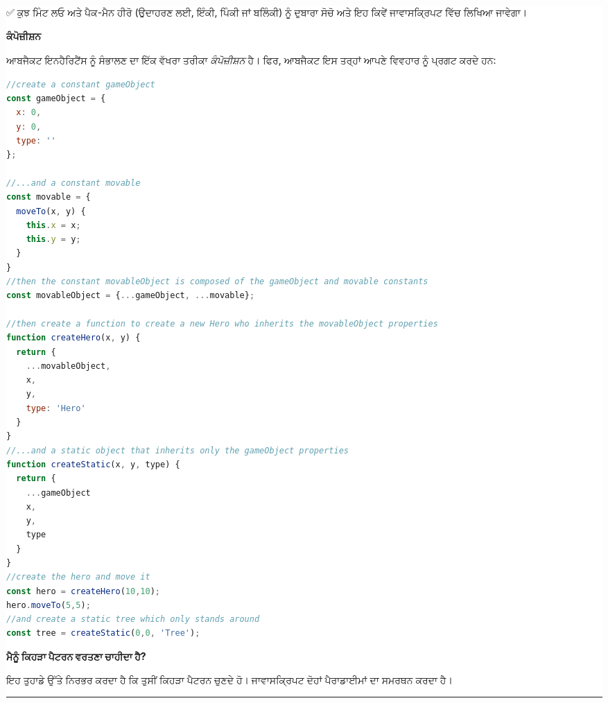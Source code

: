✅ ਕੁਝ ਮਿੰਟ ਲਓ ਅਤੇ ਪੈਕ-ਮੈਨ ਹੀਰੋ (ਉਦਾਹਰਣ ਲਈ, ਇੰਕੀ, ਪਿੰਕੀ ਜਾਂ ਬਲਿੰਕੀ) ਨੂੰ ਦੁਬਾਰਾ ਸੋਚੋ ਅਤੇ ਇਹ ਕਿਵੇਂ ਜਾਵਾਸਕ੍ਰਿਪਟ ਵਿੱਚ ਲਿਖਿਆ ਜਾਵੇਗਾ।

**ਕੰਪੋਜ਼ੀਸ਼ਨ**

ਆਬਜੈਕਟ ਇਨਹੈਰਿਟੈਂਸ ਨੂੰ ਸੰਭਾਲਣ ਦਾ ਇੱਕ ਵੱਖਰਾ ਤਰੀਕਾ *ਕੰਪੋਜ਼ੀਸ਼ਨ* ਹੈ। ਫਿਰ, ਆਬਜੈਕਟ ਇਸ ਤਰ੍ਹਾਂ ਆਪਣੇ ਵਿਵਹਾਰ ਨੂੰ ਪ੍ਰਗਟ ਕਰਦੇ ਹਨ:

```javascript
//create a constant gameObject
const gameObject = {
  x: 0,
  y: 0,
  type: ''
};

//...and a constant movable
const movable = {
  moveTo(x, y) {
    this.x = x;
    this.y = y;
  }
}
//then the constant movableObject is composed of the gameObject and movable constants
const movableObject = {...gameObject, ...movable};

//then create a function to create a new Hero who inherits the movableObject properties
function createHero(x, y) {
  return {
    ...movableObject,
    x,
    y,
    type: 'Hero'
  }
}
//...and a static object that inherits only the gameObject properties
function createStatic(x, y, type) {
  return {
    ...gameObject
    x,
    y,
    type
  }
}
//create the hero and move it
const hero = createHero(10,10);
hero.moveTo(5,5);
//and create a static tree which only stands around
const tree = createStatic(0,0, 'Tree'); 
```

**ਮੈਨੂੰ ਕਿਹੜਾ ਪੈਟਰਨ ਵਰਤਣਾ ਚਾਹੀਦਾ ਹੈ?**

ਇਹ ਤੁਹਾਡੇ ਉੱਤੇ ਨਿਰਭਰ ਕਰਦਾ ਹੈ ਕਿ ਤੁਸੀਂ ਕਿਹੜਾ ਪੈਟਰਨ ਚੁਣਦੇ ਹੋ। ਜਾਵਾਸਕ੍ਰਿਪਟ ਦੋਹਾਂ ਪੈਰਾਡਾਈਮਾਂ ਦਾ ਸਮਰਥਨ ਕਰਦਾ ਹੈ।

---